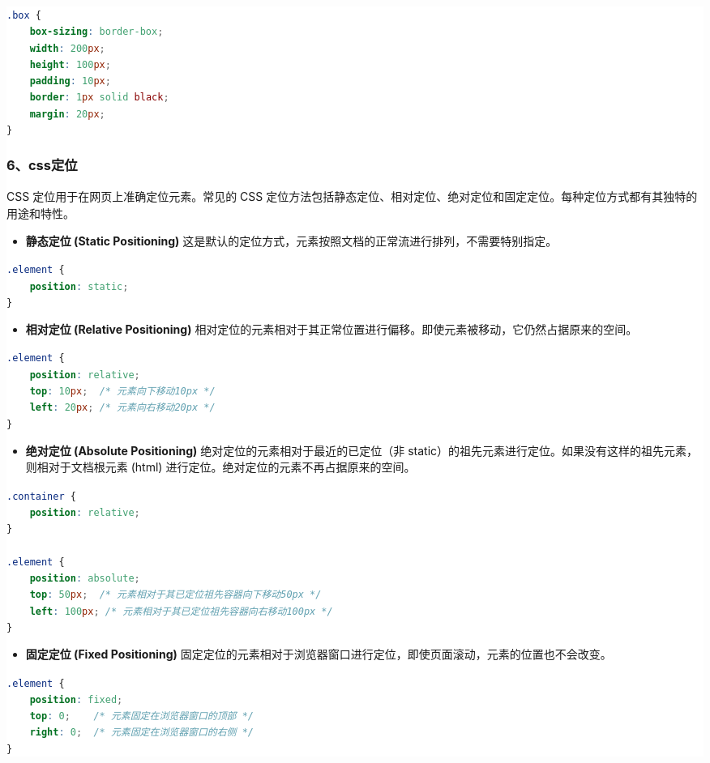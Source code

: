    ```css
   .box {
       box-sizing: border-box;
       width: 200px;
       height: 100px;
       padding: 10px;
       border: 1px solid black;
       margin: 20px;
   }
   ```
    

### 6、css定位

CSS 定位用于在网页上准确定位元素。常见的 CSS 定位方法包括静态定位、相对定位、绝对定位和固定定位。每种定位方式都有其独特的用途和特性。

- **静态定位 (Static Positioning)**
这是默认的定位方式，元素按照文档的正常流进行排列，不需要特别指定。
```css
.element {
    position: static;
}
```

- **相对定位 (Relative Positioning)**
相对定位的元素相对于其正常位置进行偏移。即使元素被移动，它仍然占据原来的空间。
```css
.element {
    position: relative;
    top: 10px;  /* 元素向下移动10px */
    left: 20px; /* 元素向右移动20px */
}
```

- **绝对定位 (Absolute Positioning)**
绝对定位的元素相对于最近的已定位（非 static）的祖先元素进行定位。如果没有这样的祖先元素，则相对于文档根元素 (html) 进行定位。绝对定位的元素不再占据原来的空间。
```css
.container {
    position: relative;
}

.element {
    position: absolute;
    top: 50px;  /* 元素相对于其已定位祖先容器向下移动50px */
    left: 100px; /* 元素相对于其已定位祖先容器向右移动100px */
}
```

- **固定定位 (Fixed Positioning)**
固定定位的元素相对于浏览器窗口进行定位，即使页面滚动，元素的位置也不会改变。
```css
.element {
    position: fixed;
    top: 0;    /* 元素固定在浏览器窗口的顶部 */
    right: 0;  /* 元素固定在浏览器窗口的右侧 */
}
```
